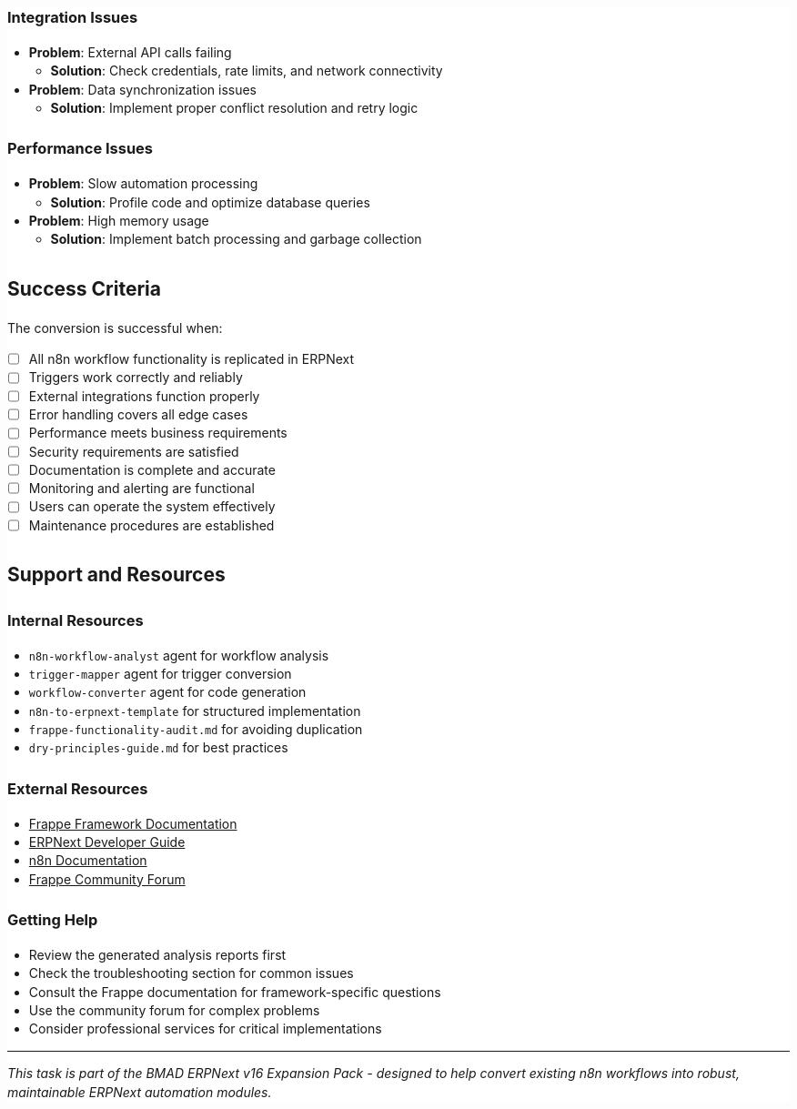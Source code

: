 ### Integration Issues
- **Problem**: External API calls failing
  - **Solution**: Check credentials, rate limits, and network connectivity
- **Problem**: Data synchronization issues
  - **Solution**: Implement proper conflict resolution and retry logic

### Performance Issues
- **Problem**: Slow automation processing
  - **Solution**: Profile code and optimize database queries
- **Problem**: High memory usage
  - **Solution**: Implement batch processing and garbage collection

## Success Criteria

The conversion is successful when:

- [ ] All n8n workflow functionality is replicated in ERPNext
- [ ] Triggers work correctly and reliably
- [ ] External integrations function properly
- [ ] Error handling covers all edge cases
- [ ] Performance meets business requirements
- [ ] Security requirements are satisfied
- [ ] Documentation is complete and accurate
- [ ] Monitoring and alerting are functional
- [ ] Users can operate the system effectively
- [ ] Maintenance procedures are established

## Support and Resources

### Internal Resources
- `n8n-workflow-analyst` agent for workflow analysis
- `trigger-mapper` agent for trigger conversion
- `workflow-converter` agent for code generation
- `n8n-to-erpnext-template` for structured implementation
- `frappe-functionality-audit.md` for avoiding duplication
- `dry-principles-guide.md` for best practices

### External Resources
- [Frappe Framework Documentation](https://frappeframework.com/docs)
- [ERPNext Developer Guide](https://frappe.io/docs/developer)
- [n8n Documentation](https://docs.n8n.io/)
- [Frappe Community Forum](https://discuss.frappe.io/)

### Getting Help
- Review the generated analysis reports first
- Check the troubleshooting section for common issues  
- Consult the Frappe documentation for framework-specific questions
- Use the community forum for complex problems
- Consider professional services for critical implementations

---

*This task is part of the BMAD ERPNext v16 Expansion Pack - designed to help convert existing n8n workflows into robust, maintainable ERPNext automation modules.*